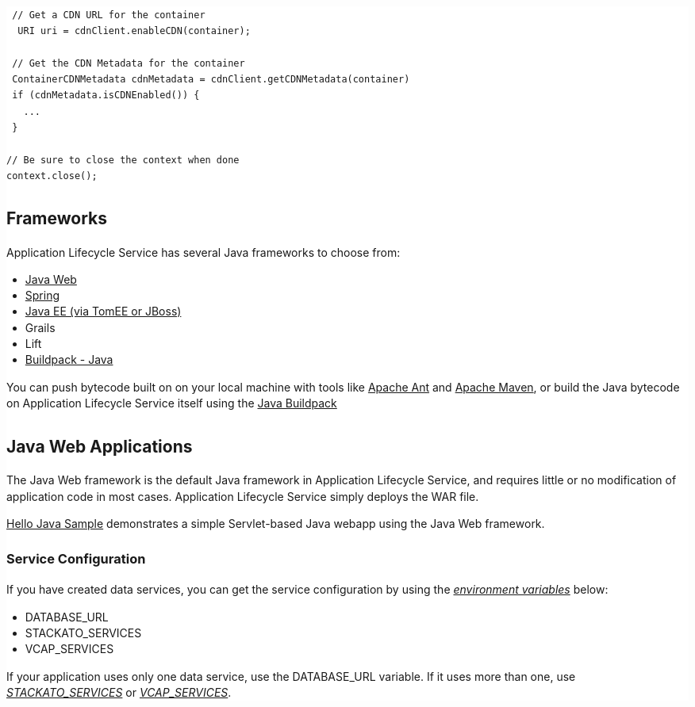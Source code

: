     // Get a CDN URL for the container
      URI uri = cdnClient.enableCDN(container);
    
     // Get the CDN Metadata for the container
     ContainerCDNMetadata cdnMetadata = cdnClient.getCDNMetadata(container)
     if (cdnMetadata.isCDNEnabled()) {
       ...
     }
    
    // Be sure to close the context when done
    context.close();
    
## Frameworks
Application Lifecycle Service has several Java frameworks to choose from:

-   [Java Web](#java-web)
-   [Spring](#java-spring)
-   [Java EE (via TomEE or JBoss)](#java-ee)
-   Grails
-   Lift
-   [Buildpack - Java](/als/v1/user/deploy/buildpack/#buildpacks)

You can push bytecode built on on your local machine with tools like
[Apache Ant](http://ant.apache.org/) and [Apache
Maven](http://maven.apache.org/), or build the Java bytecode on Application Lifecycle Service
itself using the [Java Buildpack](/als/v1/user/deploy/buildpack/#buildpacks)

Java Web Applications[](#java-web-applications "Permalink to this headline")
-----------------------------------------------------------------------------

The Java Web framework is the default Java framework in Application Lifecycle Service, and
requires little or no modification of application code in most cases.
Application Lifecycle Service simply deploys the WAR file.

[Hello Java Sample](https://github.com/Stackato-Apps/hello-java)
demonstrates a simple Servlet-based Java webapp using the Java Web
framework.

### Service Configuration[](#service-configuration "Permalink to this headline")

If you have created data services, you can get the service configuration
by using the [*environment
variables*](/als/v1/user/reference/environment/#environment-variables)
below:

-   DATABASE\_URL
-   STACKATO\_SERVICES
-   VCAP\_SERVICES

If your application uses only one data service, use the DATABASE\_URL
variable. If it uses more than one, use
[*STACKATO\_SERVICES*](/als/v1/user/services/data-services/#database-services-helion-services)
or
[*VCAP\_SERVICES*](/als/v1/user/services/data-services/#database-services-vcap-services).
